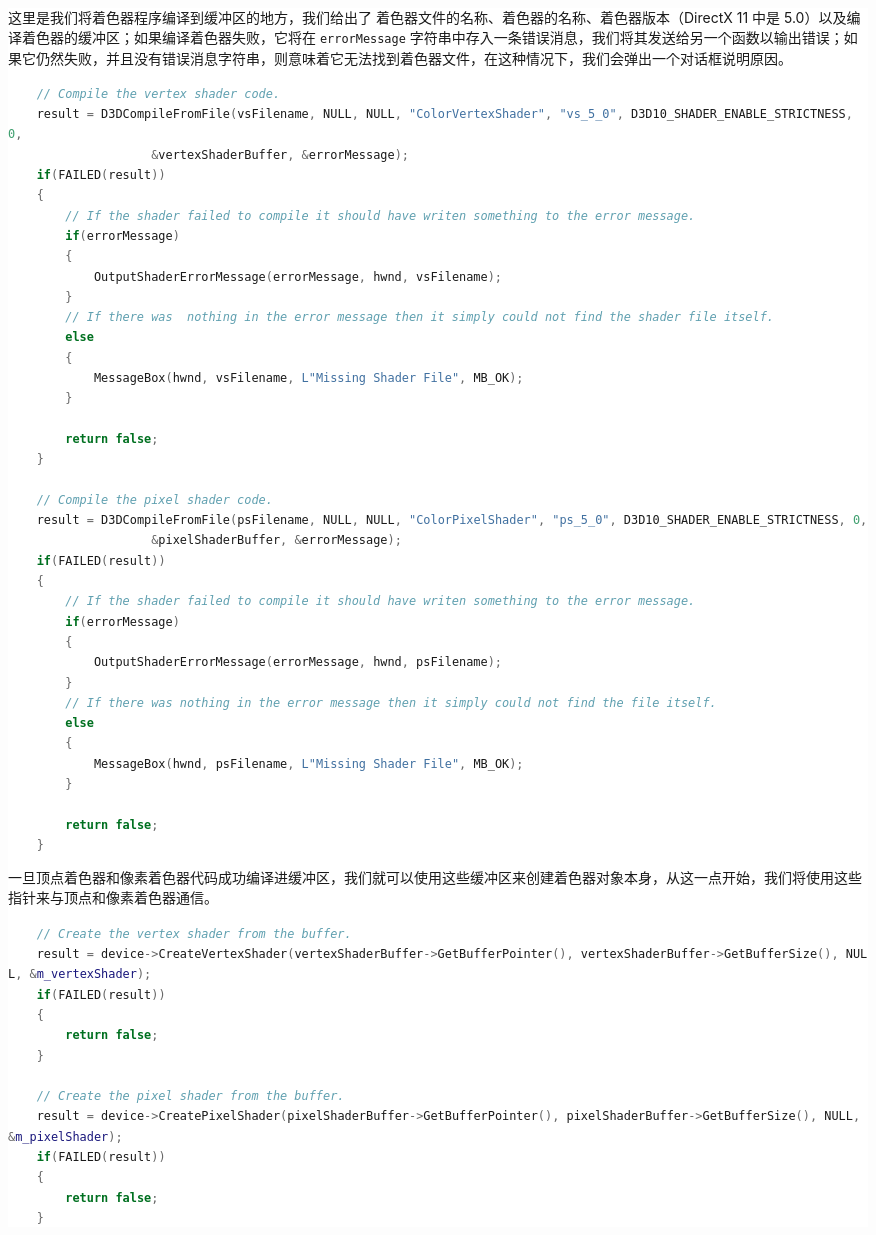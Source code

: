 这里是我们将着色器程序编译到缓冲区的地方，我们给出了 着色器文件的名称、着色器的名称、着色器版本（DirectX 11 中是 5.0）以及编译着色器的缓冲区；如果编译着色器失败，它将在 `errorMessage` 字符串中存入一条错误消息，我们将其发送给另一个函数以输出错误；如果它仍然失败，并且没有错误消息字符串，则意味着它无法找到着色器文件，在这种情况下，我们会弹出一个对话框说明原因。

```cpp
	// Compile the vertex shader code.
	result = D3DCompileFromFile(vsFilename, NULL, NULL, "ColorVertexShader", "vs_5_0", D3D10_SHADER_ENABLE_STRICTNESS, 0,
				    &vertexShaderBuffer, &errorMessage);
	if(FAILED(result))
	{
		// If the shader failed to compile it should have writen something to the error message.
		if(errorMessage)
		{
			OutputShaderErrorMessage(errorMessage, hwnd, vsFilename);
		}
		// If there was  nothing in the error message then it simply could not find the shader file itself.
		else
		{
			MessageBox(hwnd, vsFilename, L"Missing Shader File", MB_OK);
		}

		return false;
	}

	// Compile the pixel shader code.
	result = D3DCompileFromFile(psFilename, NULL, NULL, "ColorPixelShader", "ps_5_0", D3D10_SHADER_ENABLE_STRICTNESS, 0,
				    &pixelShaderBuffer, &errorMessage);
	if(FAILED(result))
	{
		// If the shader failed to compile it should have writen something to the error message.
		if(errorMessage)
		{
			OutputShaderErrorMessage(errorMessage, hwnd, psFilename);
		}
		// If there was nothing in the error message then it simply could not find the file itself.
		else
		{
			MessageBox(hwnd, psFilename, L"Missing Shader File", MB_OK);
		}

		return false;
	}
```

一旦顶点着色器和像素着色器代码成功编译进缓冲区，我们就可以使用这些缓冲区来创建着色器对象本身，从这一点开始，我们将使用这些指针来与顶点和像素着色器通信。

```cpp
	// Create the vertex shader from the buffer.
	result = device->CreateVertexShader(vertexShaderBuffer->GetBufferPointer(), vertexShaderBuffer->GetBufferSize(), NULL, &m_vertexShader);
	if(FAILED(result))
	{
		return false;
	}

	// Create the pixel shader from the buffer.
	result = device->CreatePixelShader(pixelShaderBuffer->GetBufferPointer(), pixelShaderBuffer->GetBufferSize(), NULL, &m_pixelShader);
	if(FAILED(result))
	{
		return false;
	}
```
